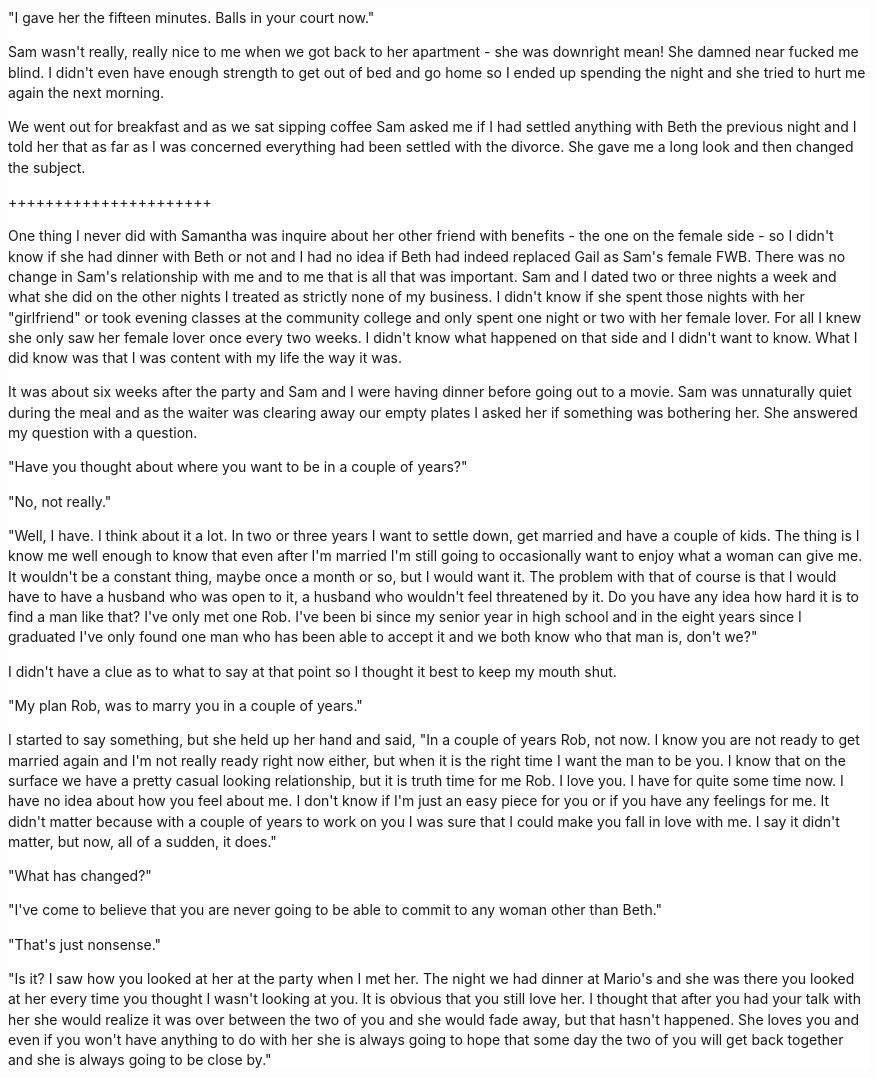  "I gave her the fifteen minutes. Balls in your court now." 

 Sam wasn't really, really nice to me when we got back to her apartment - she was downright mean! She damned near fucked me blind. I didn't even have enough strength to get out of bed and go home so I ended up spending the night and she tried to hurt me again the next morning. 

 We went out for breakfast and as we sat sipping coffee Sam asked me if I had settled anything with Beth the previous night and I told her that as far as I was concerned everything had been settled with the divorce. She gave me a long look and then changed the subject. 

 ++++++++++++++++++++++ 

 One thing I never did with Samantha was inquire about her other friend with benefits - the one on the female side - so I didn't know if she had dinner with Beth or not and I had no idea if Beth had indeed replaced Gail as Sam's female FWB. There was no change in Sam's relationship with me and to me that is all that was important. Sam and I dated two or three nights a week and what she did on the other nights I treated as strictly none of my business. I didn't know if she spent those nights with her "girlfriend" or took evening classes at the community college and only spent one night or two with her female lover. For all I knew she only saw her female lover once every two weeks. I didn't know what happened on that side and I didn't want to know. What I did know was that I was content with my life the way it was. 

 It was about six weeks after the party and Sam and I were having dinner before going out to a movie. Sam was unnaturally quiet during the meal and as the waiter was clearing away our empty plates I asked her if something was bothering her. She answered my question with a question. 

 "Have you thought about where you want to be in a couple of years?" 

 "No, not really." 

 "Well, I have. I think about it a lot. In two or three years I want to settle down, get married and have a couple of kids. The thing is I know me well enough to know that even after I'm married I'm still going to occasionally want to enjoy what a woman can give me. It wouldn't be a constant thing, maybe once a month or so, but I would want it. The problem with that of course is that I would have to have a husband who was open to it, a husband who wouldn't feel threatened by it. Do you have any idea how hard it is to find a man like that? I've only met one Rob. I've been bi since my senior year in high school and in the eight years since I graduated I've only found one man who has been able to accept it and we both know who that man is, don't we?" 

 I didn't have a clue as to what to say at that point so I thought it best to keep my mouth shut. 

 "My plan Rob, was to marry you in a couple of years." 

 I started to say something, but she held up her hand and said, "In a couple of years Rob, not now. I know you are not ready to get married again and I'm not really ready right now either, but when it is the right time I want the man to be you. I know that on the surface we have a pretty casual looking relationship, but it is truth time for me Rob. I love you. I have for quite some time now. I have no idea about how you feel about me. I don't know if I'm just an easy piece for you or if you have any feelings for me. It didn't matter because with a couple of years to work on you I was sure that I could make you fall in love with me. I say it didn't matter, but now, all of a sudden, it does." 

 "What has changed?" 

 "I've come to believe that you are never going to be able to commit to any woman other than Beth." 

 "That's just nonsense." 

 "Is it? I saw how you looked at her at the party when I met her. The night we had dinner at Mario's and she was there you looked at her every time you thought I wasn't looking at you. It is obvious that you still love her. I thought that after you had your talk with her she would realize it was over between the two of you and she would fade away, but that hasn't happened. She loves you and even if you won't have anything to do with her she is always going to hope that some day the two of you will get back together and she is always going to be close by." 
